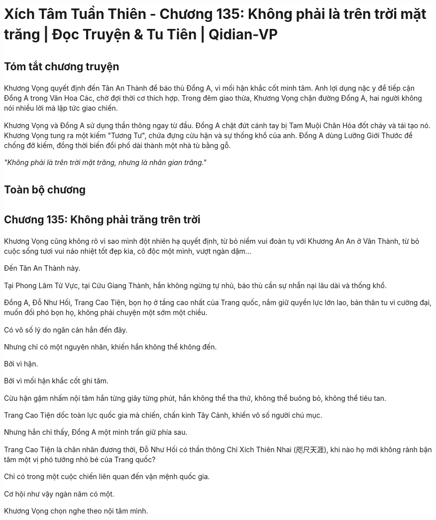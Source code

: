 # Xích Tâm Tuần Thiên - Chương 135: Không phải là trên trời mặt trăng | Đọc Truyện & Tu Tiên | Qidian-VP



## Tóm tắt chương truyện

Khương Vọng quyết định đến Tân An Thành để báo thù Đổng A, vì mối hận khắc cốt minh tâm. Anh lợi dụng nặc y để tiếp cận Đổng A trong Văn Hoa Các, chờ đợi thời cơ thích hợp. Trong đêm giao thừa, Khương Vọng chặn đường Đổng A, hai người không nói nhiều lời mà lập tức giao chiến.

Khương Vọng và Đổng A sử dụng thần thông ngay từ đầu. Đổng A chặt đứt cánh tay bị Tam Muội Chân Hỏa đốt cháy và tái tạo nó. Khương Vọng tung ra một kiếm "Tương Tư", chứa đựng cừu hận và sự thống khổ của anh. Đổng A dùng Lưỡng Giới Thước để chống đỡ kiếm, đồng thời biến đổi phố dài thành một nhà tù bằng gỗ.

_"Không phải là trên trời mặt trăng, nhưng là nhân gian trăng."_


## Toàn bộ chương

## Chương 135: Không phải trăng trên trời

Khương Vọng cũng không rõ vì sao mình đột nhiên hạ quyết định, từ bỏ niềm vui đoàn tụ với Khương An An ở Vân Thành, từ bỏ cuộc sống tươi vui náo nhiệt tốt đẹp kia, cô độc một mình, vượt ngàn dặm...

Đến Tân An Thành này.

Tại Phong Lâm Tử Vực, tại Cửu Giang Thành, hắn không ngừng tự nhủ, báo thù cần sự nhẫn nại lâu dài và thống khổ.

Đổng A, Đỗ Như Hối, Trang Cao Tiện, bọn họ ở tầng cao nhất của Trang quốc, nắm giữ quyền lực lớn lao, bản thân tu vi cường đại, muốn đối phó bọn họ, không phải chuyện một sớm một chiều.

Có vô số lý do ngăn cản hắn đến đây.

Nhưng chỉ có một nguyên nhân, khiến hắn không thể không đến.

Bởi vì hận.

Bởi vì mối hận khắc cốt ghi tâm.

Cừu hận gặm nhấm nội tâm hắn từng giây từng phút, hắn không thể tha thứ, không thể buông bỏ, không thể tiêu tan.

Trang Cao Tiện dốc toàn lực quốc gia mà chiến, chấn kinh Tây Cảnh, khiến vô số người chú mục.

Nhưng hắn chỉ thấy, Đổng A một mình trấn giữ phía sau.

Trang Cao Tiện là chân nhân đương thời, Đỗ Như Hối có thần thông Chỉ Xích Thiên Nhai (咫尺天涯), khi nào họ mới không rảnh bận tâm một vị phó tướng nhỏ bé của Trang quốc?

Chỉ có trong một cuộc chiến liên quan đến vận mệnh quốc gia.

Cơ hội như vậy ngàn năm có một.

Khương Vọng chọn nghe theo nội tâm mình.
